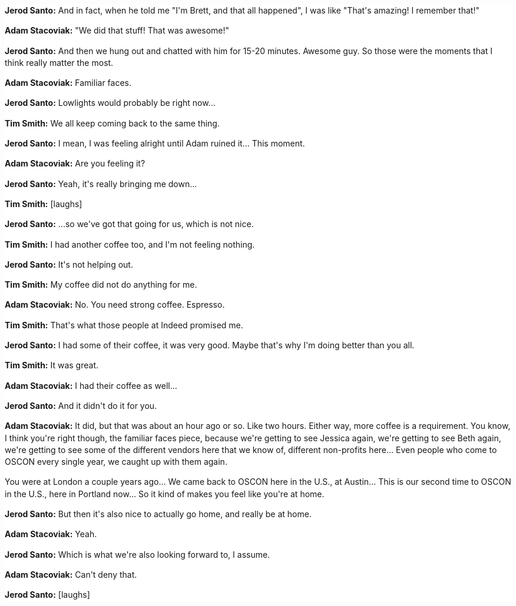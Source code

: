 **Jerod Santo:** And in fact, when he told me "I'm Brett, and that all happened", I was like "That's amazing! I remember that!"

**Adam Stacoviak:** "We did that stuff! That was awesome!"

**Jerod Santo:** And then we hung out and chatted with him for 15-20 minutes. Awesome guy. So those were the moments that I think really matter the most.

**Adam Stacoviak:** Familiar faces.

**Jerod Santo:** Lowlights would probably be right now...

**Tim Smith:** We all keep coming back to the same thing.

**Jerod Santo:** I mean, I was feeling alright until Adam ruined it... This moment.

**Adam Stacoviak:** Are you feeling it?

**Jerod Santo:** Yeah, it's really bringing me down...

**Tim Smith:** \[laughs\]

**Jerod Santo:** ...so we've got that going for us, which is not nice.

**Tim Smith:** I had another coffee too, and I'm not feeling nothing.

**Jerod Santo:** It's not helping out.

**Tim Smith:** My coffee did not do anything for me.

**Adam Stacoviak:** No. You need strong coffee. Espresso.

**Tim Smith:** That's what those people at Indeed promised me.

**Jerod Santo:** I had some of their coffee, it was very good. Maybe that's why I'm doing better than you all.

**Tim Smith:** It was great.

**Adam Stacoviak:** I had their coffee as well...

**Jerod Santo:** And it didn't do it for you.

**Adam Stacoviak:** It did, but that was about an hour ago or so. Like two hours. Either way, more coffee is a requirement. You know, I think you're right though, the familiar faces piece, because we're getting to see Jessica again, we're getting to see Beth again, we're getting to see some of the different vendors here that we know of, different non-profits here... Even people who come to OSCON every single year, we caught up with them again.

You were at London a couple years ago... We came back to OSCON here in the U.S., at Austin... This is our second time to OSCON in the U.S., here in Portland now... So it kind of makes you feel like you're at home.

**Jerod Santo:** But then it's also nice to actually go home, and really be at home.

**Adam Stacoviak:** Yeah.

**Jerod Santo:** Which is what we're also looking forward to, I assume.

**Adam Stacoviak:** Can't deny that.

**Jerod Santo:** \[laughs\]

